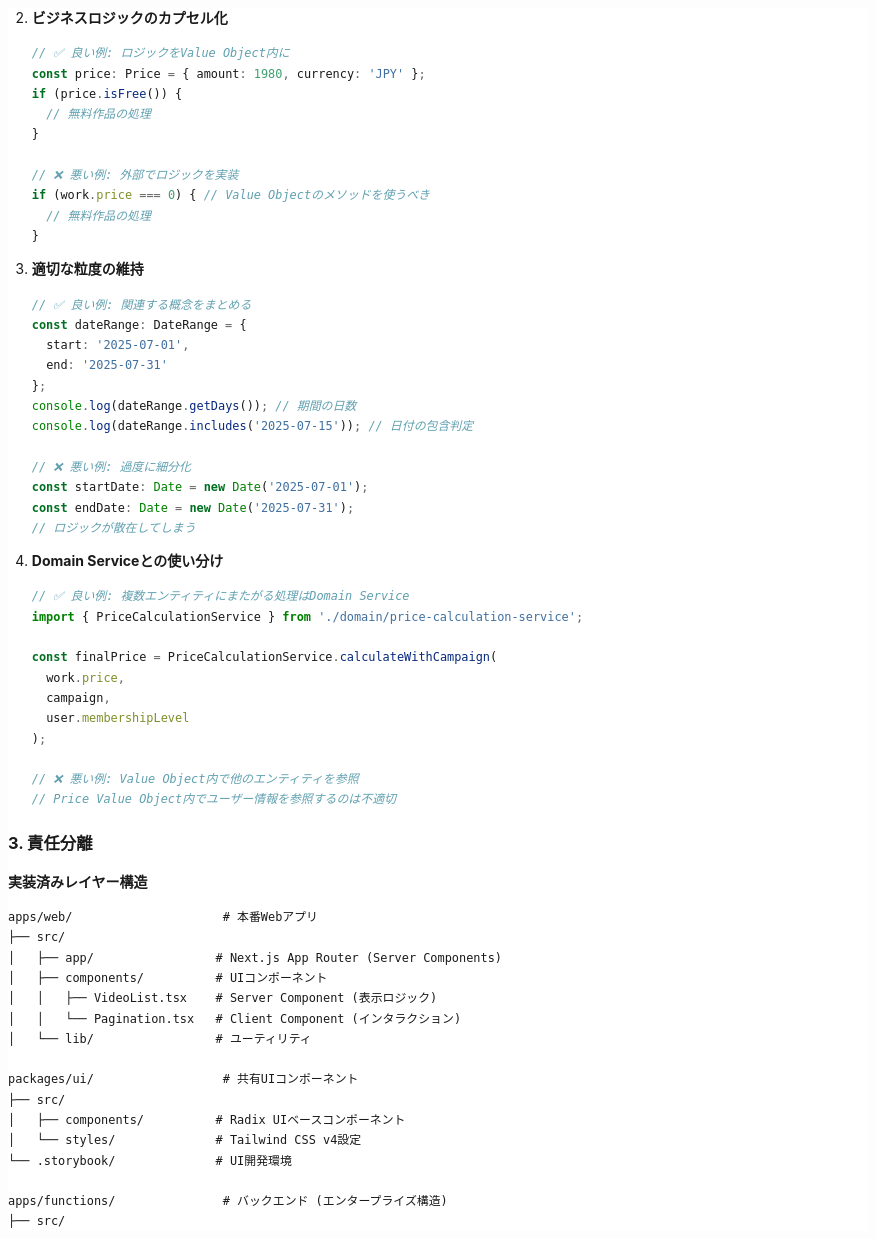 2. **ビジネスロジックのカプセル化**
   ```typescript
   // ✅ 良い例: ロジックをValue Object内に
   const price: Price = { amount: 1980, currency: 'JPY' };
   if (price.isFree()) {
     // 無料作品の処理
   }
   
   // ❌ 悪い例: 外部でロジックを実装
   if (work.price === 0) { // Value Objectのメソッドを使うべき
     // 無料作品の処理
   }
   ```

3. **適切な粒度の維持**
   ```typescript
   // ✅ 良い例: 関連する概念をまとめる
   const dateRange: DateRange = {
     start: '2025-07-01',
     end: '2025-07-31'
   };
   console.log(dateRange.getDays()); // 期間の日数
   console.log(dateRange.includes('2025-07-15')); // 日付の包含判定
   
   // ❌ 悪い例: 過度に細分化
   const startDate: Date = new Date('2025-07-01');
   const endDate: Date = new Date('2025-07-31');
   // ロジックが散在してしまう
   ```

4. **Domain Serviceとの使い分け**
   ```typescript
   // ✅ 良い例: 複数エンティティにまたがる処理はDomain Service
   import { PriceCalculationService } from './domain/price-calculation-service';
   
   const finalPrice = PriceCalculationService.calculateWithCampaign(
     work.price,
     campaign,
     user.membershipLevel
   );
   
   // ❌ 悪い例: Value Object内で他のエンティティを参照
   // Price Value Object内でユーザー情報を参照するのは不適切
   ```

### 3. 責任分離

**実装済みレイヤー構造**

```text
apps/web/                     # 本番Webアプリ
├── src/
│   ├── app/                 # Next.js App Router (Server Components)
│   ├── components/          # UIコンポーネント
│   │   ├── VideoList.tsx    # Server Component (表示ロジック)
│   │   └── Pagination.tsx   # Client Component (インタラクション)
│   └── lib/                 # ユーティリティ

packages/ui/                  # 共有UIコンポーネント
├── src/
│   ├── components/          # Radix UIベースコンポーネント
│   └── styles/              # Tailwind CSS v4設定
└── .storybook/              # UI開発環境

apps/functions/               # バックエンド (エンタープライズ構造)
├── src/
```